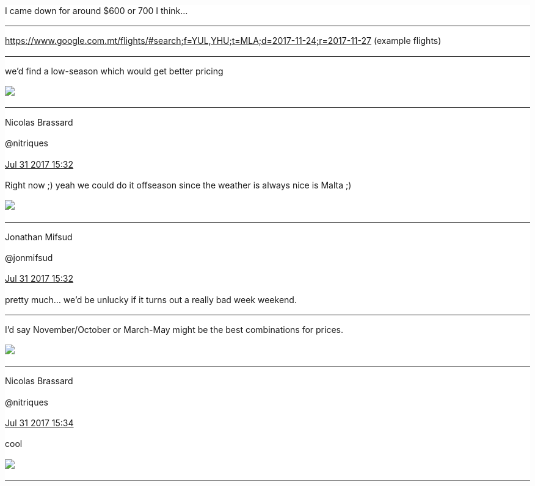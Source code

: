 I came down for around $600 or 700 I think…

____

<https://www.google.com.mt/flights/#search;f=YUL,YHU;t=MLA;d=2017-11-24;r=2017-11-27>
(example flights)

____

we’d find a low-season which would get better pricing

![](https://avatars1.githubusercontent.com/u/771169?v=4&s=30)

____

Nicolas Brassard

@nitriques

[Jul 31 2017
15:32](https://gitter.im/symphonycms/symphony-2?at=597f4d872723db8d5e60ffda)

Right now ;) yeah we could do it offseason since the weather is always nice is
Malta ;)

![](https://avatars1.githubusercontent.com/u/859775?v=4&s=30)

____

Jonathan Mifsud

@jonmifsud

[Jul 31 2017
15:32](https://gitter.im/symphonycms/symphony-2?at=597f4da6210ac269203fdfed)

pretty much… we’d be unlucky if it turns out a really bad week weekend.

____

I’d say November/October or March-May might be the best combinations for
prices.

![](https://avatars1.githubusercontent.com/u/771169?v=4&s=30)

____

Nicolas Brassard

@nitriques

[Jul 31 2017
15:34](https://gitter.im/symphonycms/symphony-2?at=597f4e154bcd78af56ff88c3)

cool

![](https://avatars1.githubusercontent.com/u/859775?v=4&s=30)

____
